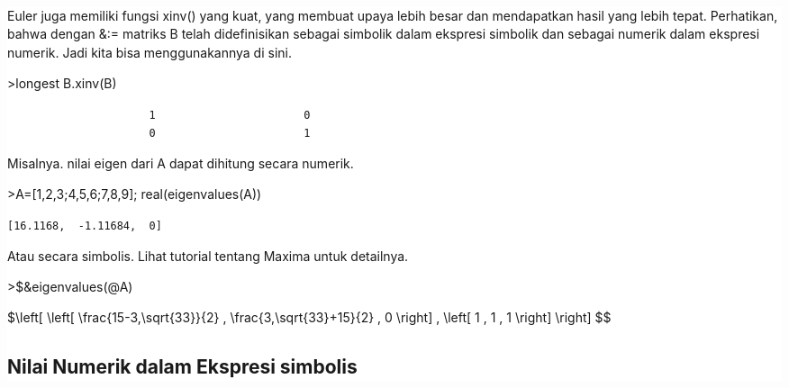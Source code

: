 Euler juga memiliki fungsi xinv() yang kuat, yang membuat upaya lebih besar dan mendapatkan hasil yang lebih tepat. Perhatikan, bahwa dengan &amp;:= matriks B telah didefinisikan sebagai simbolik dalam ekspresi simbolik dan sebagai numerik dalam ekspresi numerik. Jadi kita bisa menggunakannya di sini.

\>longest B.xinv(B)

                          1                       0 
                          0                       1 

Misalnya. nilai eigen dari A dapat dihitung secara numerik.

\>A=[1,2,3;4,5,6;7,8,9]; real(eigenvalues(A))

    [16.1168,  -1.11684,  0]

Atau secara simbolis. Lihat tutorial tentang Maxima untuk detailnya.

\>$&eigenvalues(@A)

$\left[ \left[ \frac{15-3\,\sqrt{33}}{2} , \frac{3\,\sqrt{33}+15}{2}   , 0 \right]  , \left[ 1 , 1 , 1 \right]  \right] $$

## Nilai Numerik dalam Ekspresi simbolis 

